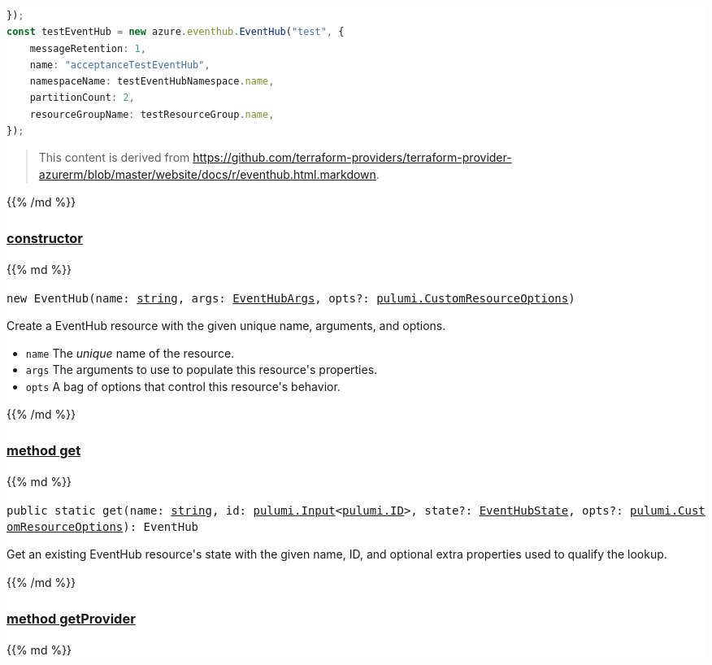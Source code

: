 ```typescript
});
const testEventHub = new azure.eventhub.EventHub("test", {
    messageRetention: 1,
    name: "acceptanceTestEventHub",
    namespaceName: testEventHubNamespace.name,
    partitionCount: 2,
    resourceGroupName: testResourceGroup.name,
});
```

> This content is derived from https://github.com/terraform-providers/terraform-provider-azurerm/blob/master/website/docs/r/eventhub.html.markdown.

{{% /md %}}
<h3 class="pdoc-member-header" id="EventHub-constructor">
<a class="pdoc-child-name" href="https://github.com/pulumi/pulumi-azure/blob/13434c8606705352bec13526bdda6ead9061e409/sdk/nodejs/eventhub/eventHub.ts#L97"> <b>constructor</b></a>
</h3>
<div class="pdoc-member-contents">
{{% md %}}

<pre class="highlight"><span class='kd'></span><span class='kd'>new</span> EventHub(name: <span class='kd'><a href='https://developer.mozilla.org/en-US/docs/Web/JavaScript/Reference/Global_Objects/String'>string</a></span>, args: <a href='#EventHubArgs'>EventHubArgs</a>, opts?: <a href='/docs/reference/pkg/nodejs/pulumi/pulumi/#CustomResourceOptions'>pulumi.CustomResourceOptions</a>)</pre>


Create a EventHub resource with the given unique name, arguments, and options.

* `name` The _unique_ name of the resource.
* `args` The arguments to use to populate this resource&#39;s properties.
* `opts` A bag of options that control this resource&#39;s behavior.

{{% /md %}}
</div>
<h3 class="pdoc-member-header" id="EventHub-get">
<a class="pdoc-child-name" href="https://github.com/pulumi/pulumi-azure/blob/13434c8606705352bec13526bdda6ead9061e409/sdk/nodejs/eventhub/eventHub.ts#L51">method <b>get</b></a>
</h3>
<div class="pdoc-member-contents">
{{% md %}}

<pre class="highlight"><span class='kd'>public static </span>get(name: <span class='kd'><a href='https://developer.mozilla.org/en-US/docs/Web/JavaScript/Reference/Global_Objects/String'>string</a></span>, id: <a href='/docs/reference/pkg/nodejs/pulumi/pulumi/#Input'>pulumi.Input</a>&lt;<a href='/docs/reference/pkg/nodejs/pulumi/pulumi/#ID'>pulumi.ID</a>&gt;, state?: <a href='#EventHubState'>EventHubState</a>, opts?: <a href='/docs/reference/pkg/nodejs/pulumi/pulumi/#CustomResourceOptions'>pulumi.CustomResourceOptions</a>): EventHub</pre>


Get an existing EventHub resource's state with the given name, ID, and optional extra
properties used to qualify the lookup.

{{% /md %}}
</div>
<h3 class="pdoc-member-header" id="EventHub-getProvider">
<a class="pdoc-child-name" href="https://github.com/pulumi/pulumi-azure/blob/13434c8606705352bec13526bdda6ead9061e409/sdk/nodejs/node_modules/@pulumi/pulumi/resource.d.ts#L19">method <b>getProvider</b></a>
</h3>
<div class="pdoc-member-contents">
{{% md %}}
